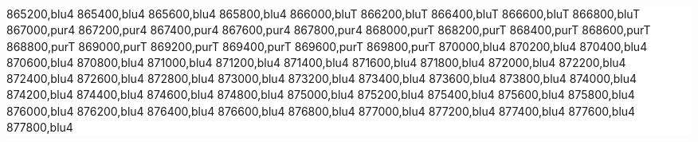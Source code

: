 865200,blu4
865400,blu4
865600,blu4
865800,blu4
866000,bluT
866200,bluT
866400,bluT
866600,bluT
866800,bluT
867000,pur4
867200,pur4
867400,pur4
867600,pur4
867800,pur4
868000,purT
868200,purT
868400,purT
868600,purT
868800,purT
869000,purT
869200,purT
869400,purT
869600,purT
869800,purT
870000,blu4
870200,blu4
870400,blu4
870600,blu4
870800,blu4
871000,blu4
871200,blu4
871400,blu4
871600,blu4
871800,blu4
872000,blu4
872200,blu4
872400,blu4
872600,blu4
872800,blu4
873000,blu4
873200,blu4
873400,blu4
873600,blu4
873800,blu4
874000,blu4
874200,blu4
874400,blu4
874600,blu4
874800,blu4
875000,blu4
875200,blu4
875400,blu4
875600,blu4
875800,blu4
876000,blu4
876200,blu4
876400,blu4
876600,blu4
876800,blu4
877000,blu4
877200,blu4
877400,blu4
877600,blu4
877800,blu4